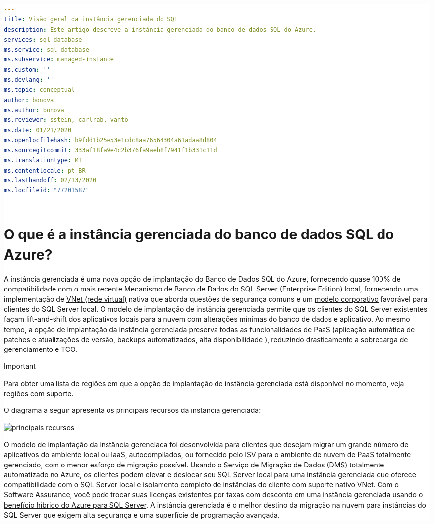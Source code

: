 ```yaml
---
title: Visão geral da instância gerenciada do SQL
description: Este artigo descreve a instância gerenciada do banco de dados SQL do Azure.
services: sql-database
ms.service: sql-database
ms.subservice: managed-instance
ms.custom: ''
ms.devlang: ''
ms.topic: conceptual
author: bonova
ms.author: bonova
ms.reviewer: sstein, carlrab, vanto
ms.date: 01/21/2020
ms.openlocfilehash: b9fdd1b25e53e1cdc8aa76564304a61adaa8d804
ms.sourcegitcommit: 333af18fa9e4c2b376fa9aeb8f7941f1b331c11d
ms.translationtype: MT
ms.contentlocale: pt-BR
ms.lasthandoff: 02/13/2020
ms.locfileid: "77201587"
---
```

# <a name="what-is-azure-sql-database-managed-instance"></a>O que é a instância gerenciada do banco de dados SQL do Azure?

A instância gerenciada é uma nova opção de implantação do Banco de Dados SQL do Azure, fornecendo quase 100% de compatibilidade com o mais recente Mecanismo de Banco de Dados do SQL Server (Enterprise Edition) local, fornecendo uma implementação de [VNet (rede virtual)](../virtual-network/virtual-networks-overview.md) nativa que aborda questões de segurança comuns e um [modelo corporativo](https://azure.microsoft.com/pricing/details/sql-database/) favorável para clientes do SQL Server local. O modelo de implantação de instância gerenciada permite que os clientes do SQL Server existentes façam lift-and-shift dos aplicativos locais para a nuvem com alterações mínimas do banco de dados e aplicativo. Ao mesmo tempo, a opção de implantação da instância gerenciada preserva todas as funcionalidades de PaaS (aplicação automática de patches e atualizações de versão, [backups automatizados](sql-database-automated-backups.md), [alta disponibilidade](sql-database-high-availability.md) ), reduzindo drasticamente a sobrecarga de gerenciamento e TCO.

> [!IMPORTANT]
> Para obter uma lista de regiões em que a opção de implantação de instância gerenciada está disponível no momento, veja [regiões com suporte](sql-database-managed-instance-resource-limits.md#supported-regions).

O diagrama a seguir apresenta os principais recursos da instância gerenciada:

![principais recursos](./media/sql-database-managed-instance/key-features.png)

O modelo de implantação da instância gerenciada foi desenvolvida para clientes que desejam migrar um grande número de aplicativos do ambiente local ou IaaS, autocompilados, ou fornecido pelo ISV para o ambiente de nuvem de PaaS totalmente gerenciado, com o menor esforço de migração possível. Usando o [Serviço de Migração de Dados (DMS)](../dms/tutorial-sql-server-to-managed-instance.md#create-an-azure-database-migration-service-instance) totalmente automatizado no Azure, os clientes podem elevar e deslocar seu SQL Server local para uma instância gerenciada que oferece compatibilidade com o SQL Server local e isolamento completo de instâncias do cliente com suporte nativo VNet.  Com o Software Assurance, você pode trocar suas licenças existentes por taxas com desconto em uma instância gerenciada usando o [benefício híbrido do Azure para SQL Server](https://azure.microsoft.com/pricing/hybrid-benefit/).  A instância gerenciada é o melhor destino da migração na nuvem para instâncias do SQL Server que exigem alta segurança e uma superfície de programação avançada.
